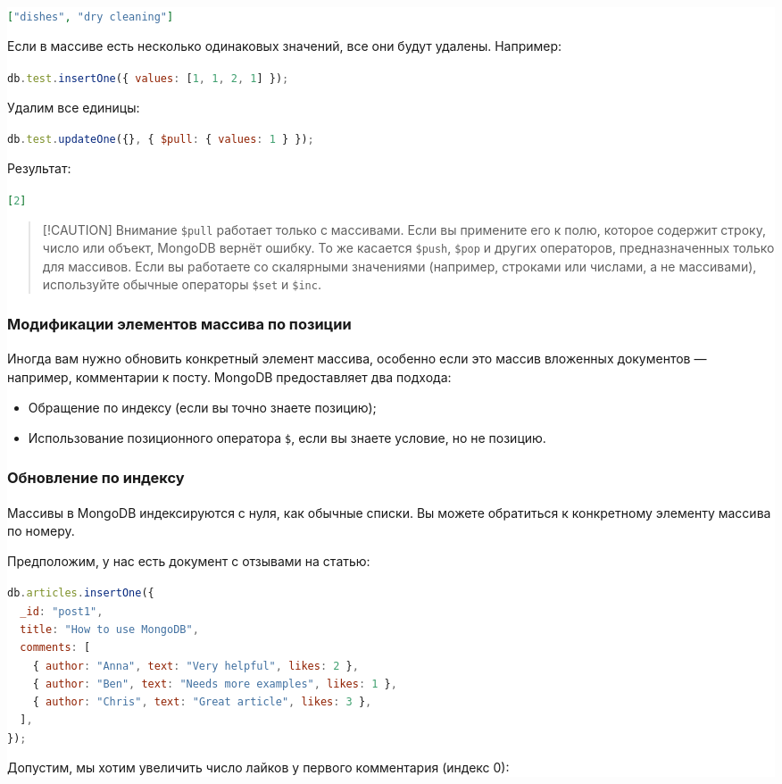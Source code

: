 ```json
["dishes", "dry cleaning"]
```

Если в массиве есть несколько одинаковых значений, все они будут удалены. Например:

```js
db.test.insertOne({ values: [1, 1, 2, 1] });
```

Удалим все единицы:

```js
db.test.updateOne({}, { $pull: { values: 1 } });
```

Результат:

```json
[2]
```

> [!CAUTION] Внимание
> `$pull` работает только с массивами. Если вы примените его к полю, которое содержит строку, число или объект, MongoDB вернёт ошибку. То же касается `$push`, `$pop` и других операторов, предназначенных только для массивов.
> Если вы работаете со скалярными значениями (например, строками или числами, а не массивами), используйте обычные операторы `$set` и `$inc`.

### Модификации элементов массива по позиции

Иногда вам нужно обновить конкретный элемент массива, особенно если это массив вложенных документов — например, комментарии к посту. MongoDB предоставляет два подхода:

- Обращение по индексу (если вы точно знаете позицию);

- Использование позиционного оператора `$`, если вы знаете условие, но не позицию.

### Обновление по индексу

Массивы в MongoDB индексируются с нуля, как обычные списки. Вы можете обратиться к конкретному элементу массива по номеру.

Предположим, у нас есть документ с отзывами на статью:

```js
db.articles.insertOne({
  _id: "post1",
  title: "How to use MongoDB",
  comments: [
    { author: "Anna", text: "Very helpful", likes: 2 },
    { author: "Ben", text: "Needs more examples", likes: 1 },
    { author: "Chris", text: "Great article", likes: 3 },
  ],
});
```

Допустим, мы хотим увеличить число лайков у первого комментария (индекс 0):
